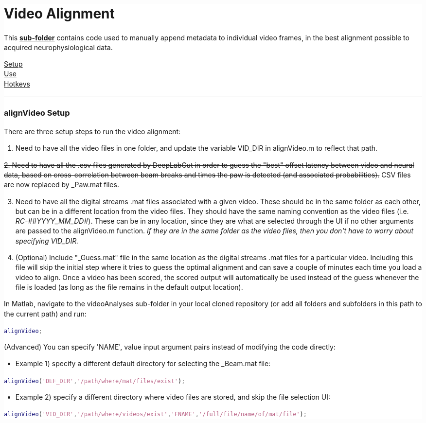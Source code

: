 # Video Alignment #

This [**sub-folder**](https://github.com/m053m716/rc-proj/tree/master/videoAnalyses) contains code used to manually append metadata to individual video frames, in the best alignment possible to acquired neurophysiological data.

[Setup](#alignvideo-setup)  
[Use](#alignvideo-use)  
[Hotkeys](#alignvideo-hotkeys)  

---

### alignVideo Setup ###
There are three setup steps to run the video alignment:  

1. Need to have all the video files in one folder, and update the variable VID_DIR in alignVideo.m to reflect that path.  

~~2. Need to have all the .csv files generated by DeepLabCut in order to guess the "best" offset latency between video and neural data, based on cross-correlation between beam breaks and times the paw is detected (and associated probabilities).~~ CSV files are now replaced by _Paw.mat files.  

3. Need to have all the digital streams .mat files associated with a given video. These should be in the same folder as each other, but can be in a different location from the video files. They should have the same naming convention as the video files (i.e. _RC-##_YYYY_MM_DD_#_).  These can be in any location, since they are what are selected through the UI if no other arguments are passed to the alignVideo.m function. _If they are in the same folder as the video files, then you don't have to worry about specifying VID_DIR._

4. (Optional) Include "_Guess.mat" file in the same location as the digital streams .mat files for a particular video. Including this file will skip the initial step where it tries to guess the optimal alignment and can save a couple of minutes each time you load a video to align. Once a video has been scored, the scored output will automatically be used instead of the guess whenever the file is loaded (as long as the file remains in the default output location).  

In Matlab, navigate to the videoAnalyses sub-folder in your local cloned repository (or add all folders and subfolders in this path to the current path) and run:  

```matlab
alignVideo;
```

(Advanced) You can specify 'NAME', value input argument pairs instead of modifying the code directly:  

* Example 1) specify a different default directory for selecting the _Beam.mat file:

 ```matlab
 alignVideo('DEF_DIR','/path/where/mat/files/exist');
 ```
* Example 2) specify a different directory where video files are stored, and skip the file selection UI:

 ```matlab
 alignVideo('VID_DIR','/path/where/videos/exist','FNAME','/full/file/name/of/mat/file');
 ```
